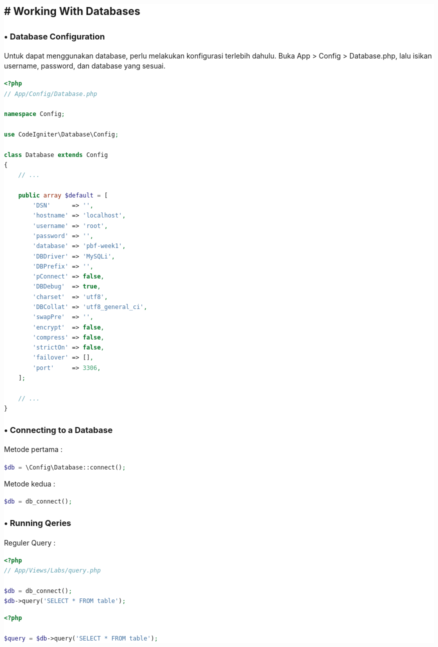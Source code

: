 ## # Working With Databases
### • Database Configuration
Untuk dapat menggunakan database, perlu melakukan konfigurasi terlebih dahulu. Buka App > Config > Database.php, lalu isikan username, password, dan database yang sesuai.
```PHP
<?php
// App/Config/Database.php

namespace Config;

use CodeIgniter\Database\Config;

class Database extends Config
{
    // ...

    public array $default = [
        'DSN'      => '',
        'hostname' => 'localhost',
        'username' => 'root',
        'password' => '',
        'database' => 'pbf-week1',
        'DBDriver' => 'MySQLi',
        'DBPrefix' => '',
        'pConnect' => false,
        'DBDebug'  => true,
        'charset'  => 'utf8',
        'DBCollat' => 'utf8_general_ci',
        'swapPre'  => '',
        'encrypt'  => false,
        'compress' => false,
        'strictOn' => false,
        'failover' => [],
        'port'     => 3306,
    ];

    // ...
}
```
### • Connecting to a Database
Metode pertama :
```PHP
$db = \Config\Database::connect();
```
Metode kedua :
```PHP
$db = db_connect();
```

### • Running Qeries
Reguler Query :
```PHP
<?php
// App/Views/Labs/query.php

$db = db_connect();
$db->query('SELECT * FROM table');
```
```PHP
<?php

$query = $db->query('SELECT * FROM table');
```
